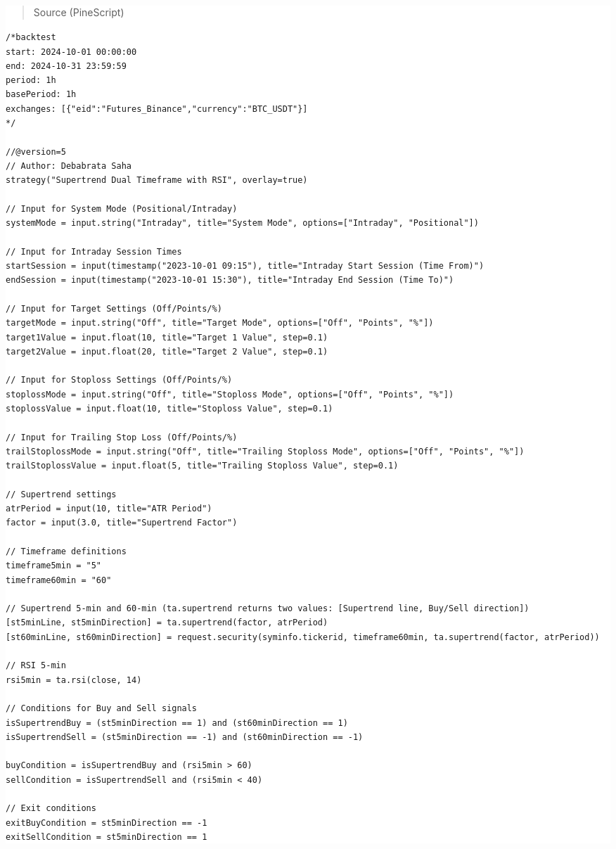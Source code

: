 

> Source (PineScript)

``` pinescript
/*backtest
start: 2024-10-01 00:00:00
end: 2024-10-31 23:59:59
period: 1h
basePeriod: 1h
exchanges: [{"eid":"Futures_Binance","currency":"BTC_USDT"}]
*/

//@version=5
// Author: Debabrata Saha
strategy("Supertrend Dual Timeframe with RSI", overlay=true)

// Input for System Mode (Positional/Intraday)
systemMode = input.string("Intraday", title="System Mode", options=["Intraday", "Positional"])

// Input for Intraday Session Times
startSession = input(timestamp("2023-10-01 09:15"), title="Intraday Start Session (Time From)")
endSession = input(timestamp("2023-10-01 15:30"), title="Intraday End Session (Time To)")

// Input for Target Settings (Off/Points/%)
targetMode = input.string("Off", title="Target Mode", options=["Off", "Points", "%"])
target1Value = input.float(10, title="Target 1 Value", step=0.1)
target2Value = input.float(20, title="Target 2 Value", step=0.1)

// Input for Stoploss Settings (Off/Points/%)
stoplossMode = input.string("Off", title="Stoploss Mode", options=["Off", "Points", "%"])
stoplossValue = input.float(10, title="Stoploss Value", step=0.1)

// Input for Trailing Stop Loss (Off/Points/%)
trailStoplossMode = input.string("Off", title="Trailing Stoploss Mode", options=["Off", "Points", "%"])
trailStoplossValue = input.float(5, title="Trailing Stoploss Value", step=0.1)

// Supertrend settings
atrPeriod = input(10, title="ATR Period")
factor = input(3.0, title="Supertrend Factor")

// Timeframe definitions
timeframe5min = "5"
timeframe60min = "60"

// Supertrend 5-min and 60-min (ta.supertrend returns two values: [Supertrend line, Buy/Sell direction])
[st5minLine, st5minDirection] = ta.supertrend(factor, atrPeriod)
[st60minLine, st60minDirection] = request.security(syminfo.tickerid, timeframe60min, ta.supertrend(factor, atrPeriod))

// RSI 5-min
rsi5min = ta.rsi(close, 14)

// Conditions for Buy and Sell signals
isSupertrendBuy = (st5minDirection == 1) and (st60minDirection == 1)
isSupertrendSell = (st5minDirection == -1) and (st60minDirection == -1)

buyCondition = isSupertrendBuy and (rsi5min > 60)
sellCondition = isSupertrendSell and (rsi5min < 40)

// Exit conditions
exitBuyCondition = st5minDirection == -1
exitSellCondition = st5minDirection == 1
```
